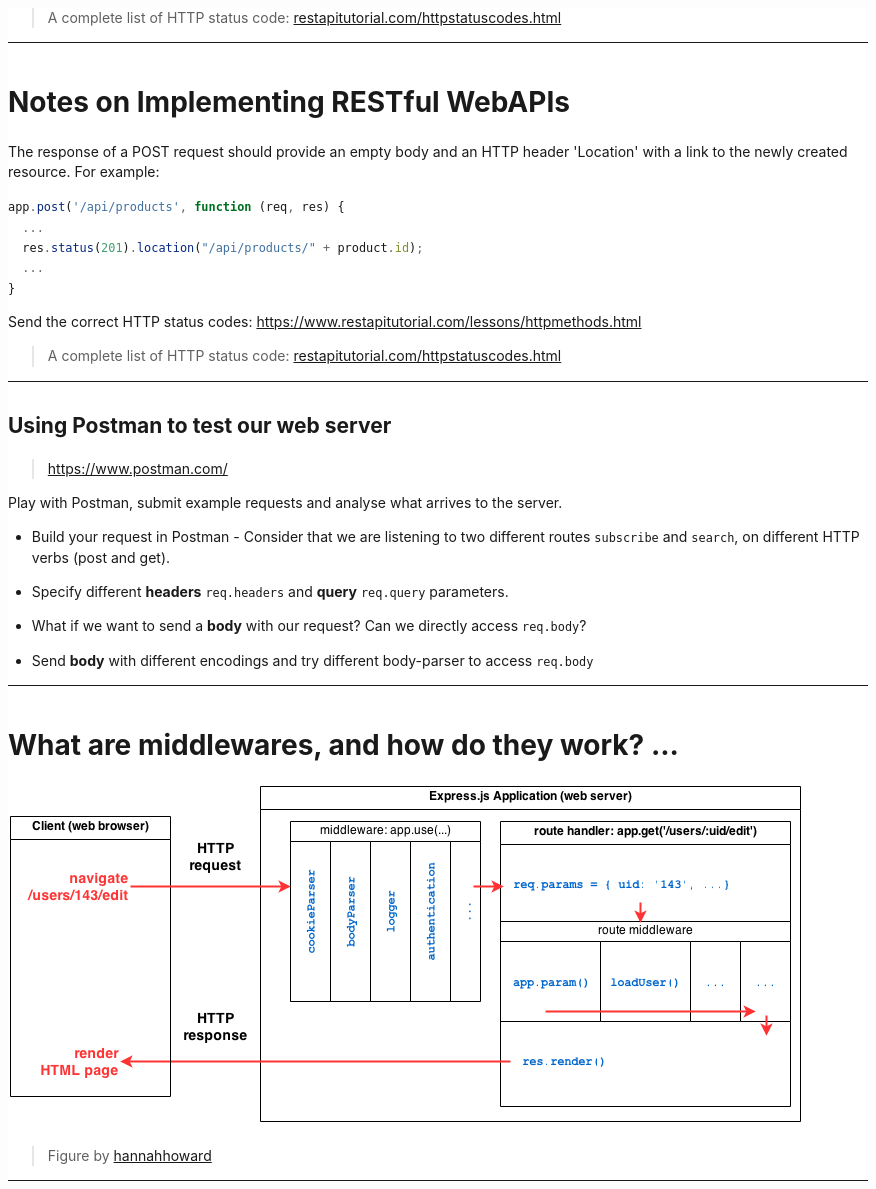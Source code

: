 > A complete list of HTTP status code: [restapitutorial.com/httpstatuscodes.html](https://www.restapitutorial.com/httpstatuscodes.html)

---

# Notes on Implementing RESTful WebAPIs

The response of a POST request should provide an empty body and an HTTP header 'Location' with a link to the newly created resource. For example:
```javascript
app.post('/api/products', function (req, res) {
  ...
  res.status(201).location("/api/products/" + product.id);
  ...
}
```

Send the correct HTTP status codes: https://www.restapitutorial.com/lessons/httpmethods.html

> A complete list of HTTP status code: [restapitutorial.com/httpstatuscodes.html](https://www.restapitutorial.com/httpstatuscodes.html)

---

## Using Postman to test our web server

> https://www.postman.com/

Play with Postman, submit example requests and analyse what arrives to the server.

- Build your request in Postman - Consider that we are listening to two different routes `subscribe` and `search`, on different HTTP verbs (post and get).
- Specify different **headers** `req.headers` and **query** `req.query` parameters.
- What if we want to send a **body** with our request? Can we directly access `req.body`?

- Send **body** with different encodings and try different body-parser to access `req.body`

---

# What are middlewares, and how do they work? ...

![w:1200](middlewares.png)
> Figure by [hannahhoward](https://gist.github.com/hannahhoward/fe639ca2f6e95eaf0ede34a218e948f9)

---